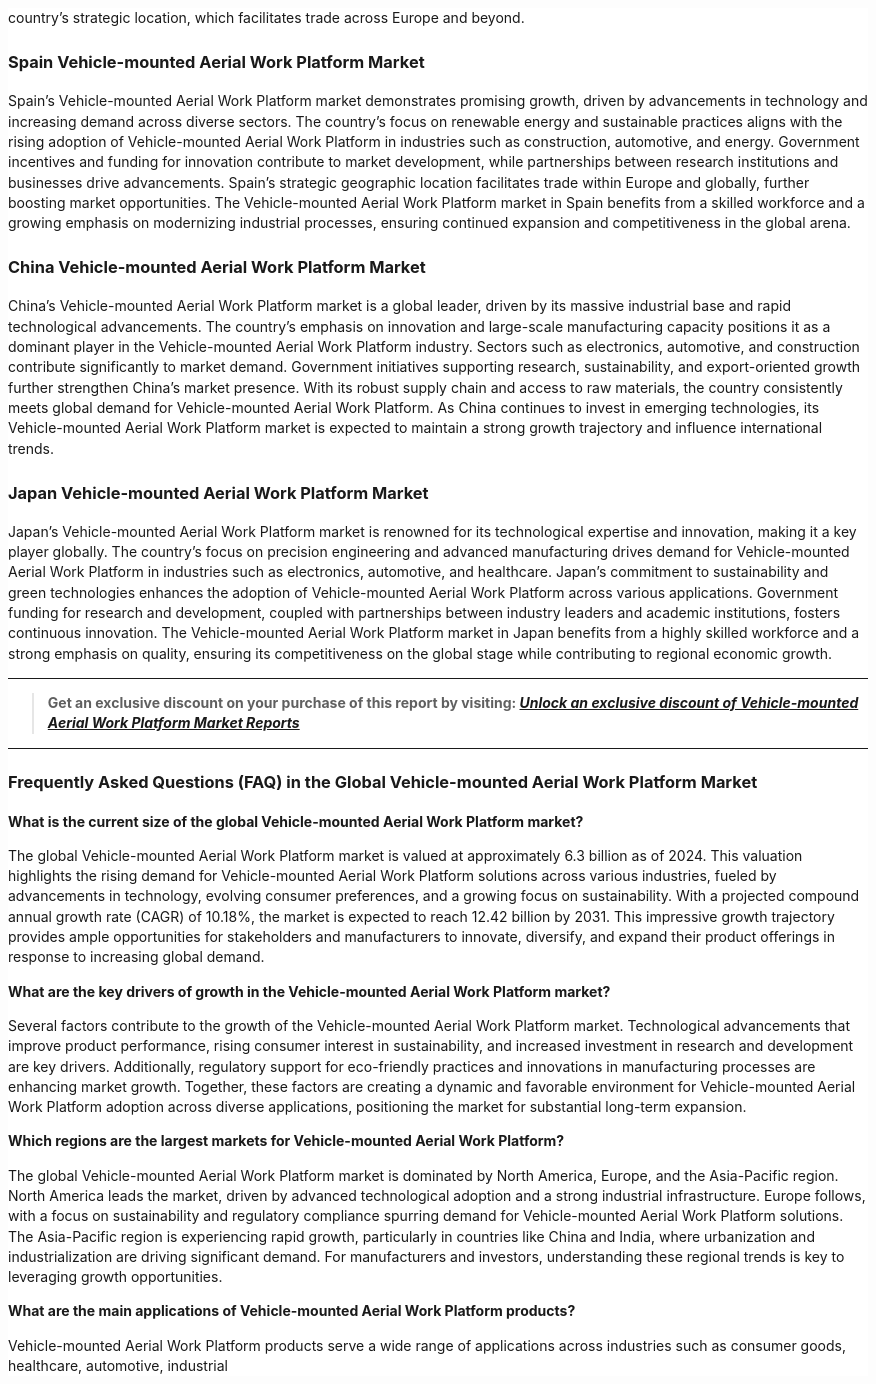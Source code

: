 country&rsquo;s strategic location, which facilitates trade across Europe and beyond.</p><h3>Spain Vehicle-mounted Aerial Work Platform Market</h3><p>Spain&rsquo;s Vehicle-mounted Aerial Work Platform market demonstrates promising growth, driven by advancements in technology and increasing demand across diverse sectors. The country&rsquo;s focus on renewable energy and sustainable practices aligns with the rising adoption of Vehicle-mounted Aerial Work Platform in industries such as construction, automotive, and energy. Government incentives and funding for innovation contribute to market development, while partnerships between research institutions and businesses drive advancements. Spain&rsquo;s strategic geographic location facilitates trade within Europe and globally, further boosting market opportunities. The Vehicle-mounted Aerial Work Platform market in Spain benefits from a skilled workforce and a growing emphasis on modernizing industrial processes, ensuring continued expansion and competitiveness in the global arena.</p><h3>China Vehicle-mounted Aerial Work Platform Market</h3><p>China&rsquo;s Vehicle-mounted Aerial Work Platform market is a global leader, driven by its massive industrial base and rapid technological advancements. The country&rsquo;s emphasis on innovation and large-scale manufacturing capacity positions it as a dominant player in the Vehicle-mounted Aerial Work Platform industry. Sectors such as electronics, automotive, and construction contribute significantly to market demand. Government initiatives supporting research, sustainability, and export-oriented growth further strengthen China&rsquo;s market presence. With its robust supply chain and access to raw materials, the country consistently meets global demand for Vehicle-mounted Aerial Work Platform. As China continues to invest in emerging technologies, its Vehicle-mounted Aerial Work Platform market is expected to maintain a strong growth trajectory and influence international trends.</p><h3>Japan Vehicle-mounted Aerial Work Platform Market</h3><p>Japan&rsquo;s Vehicle-mounted Aerial Work Platform market is renowned for its technological expertise and innovation, making it a key player globally. The country&rsquo;s focus on precision engineering and advanced manufacturing drives demand for Vehicle-mounted Aerial Work Platform in industries such as electronics, automotive, and healthcare. Japan&rsquo;s commitment to sustainability and green technologies enhances the adoption of Vehicle-mounted Aerial Work Platform across various applications. Government funding for research and development, coupled with partnerships between industry leaders and academic institutions, fosters continuous innovation. The Vehicle-mounted Aerial Work Platform market in Japan benefits from a highly skilled workforce and a strong emphasis on quality, ensuring its competitiveness on the global stage while contributing to regional economic growth.</p><hr /><blockquote><p><strong>Get an exclusive discount on your purchase of this report by visiting: <em><a href="://marketresearchpulse.com/ask-for-discount/6185?utm_source=Github&amp;utm_medium=025">Unlock an exclusive discount of Vehicle-mounted Aerial Work Platform Market Reports</a></em>&nbsp;</strong></p></blockquote><hr /><h3>Frequently Asked Questions (FAQ) in the Global Vehicle-mounted Aerial Work Platform Market</h3><p><strong>What is the current size of the global Vehicle-mounted Aerial Work Platform market?</strong></p><p>The global Vehicle-mounted Aerial Work Platform market is valued at approximately 6.3 billion as of 2024. This valuation highlights the rising demand for Vehicle-mounted Aerial Work Platform solutions across various industries, fueled by advancements in technology, evolving consumer preferences, and a growing focus on sustainability. With a projected compound annual growth rate (CAGR) of 10.18%, the market is expected to reach 12.42 billion by 2031. This impressive growth trajectory provides ample opportunities for stakeholders and manufacturers to innovate, diversify, and expand their product offerings in response to increasing global demand.</p><p><strong>What are the key drivers of growth in the Vehicle-mounted Aerial Work Platform market?</strong></p><p>Several factors contribute to the growth of the Vehicle-mounted Aerial Work Platform market. Technological advancements that improve product performance, rising consumer interest in sustainability, and increased investment in research and development are key drivers. Additionally, regulatory support for eco-friendly practices and innovations in manufacturing processes are enhancing market growth. Together, these factors are creating a dynamic and favorable environment for Vehicle-mounted Aerial Work Platform adoption across diverse applications, positioning the market for substantial long-term expansion.</p><p><strong>Which regions are the largest markets for Vehicle-mounted Aerial Work Platform?</strong></p><p>The global Vehicle-mounted Aerial Work Platform market is dominated by North America, Europe, and the Asia-Pacific region. North America leads the market, driven by advanced technological adoption and a strong industrial infrastructure. Europe follows, with a focus on sustainability and regulatory compliance spurring demand for Vehicle-mounted Aerial Work Platform solutions. The Asia-Pacific region is experiencing rapid growth, particularly in countries like China and India, where urbanization and industrialization are driving significant demand. For manufacturers and investors, understanding these regional trends is key to leveraging growth opportunities.</p><p><strong>What are the main applications of Vehicle-mounted Aerial Work Platform products?</strong></p><p>Vehicle-mounted Aerial Work Platform products serve a wide range of applications across industries such as consumer goods, healthcare, automotive, industrial